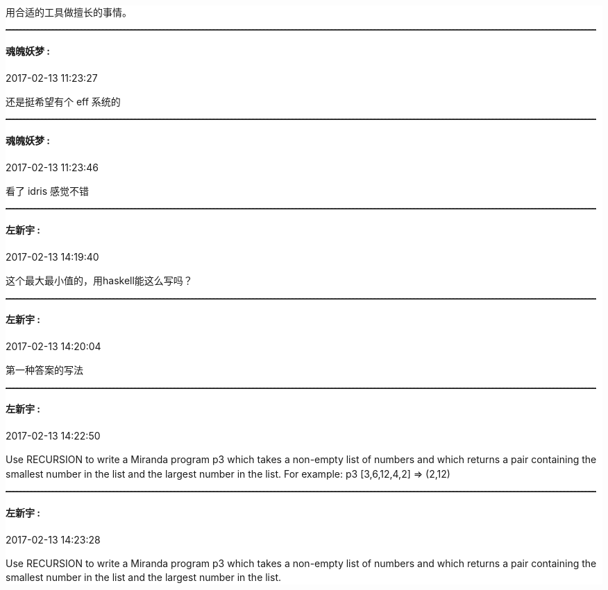 用合适的工具做擅长的事情。

<hr style="border-top: 1px dotted grey;width:99%"/>



#### 魂魄妖梦 :

<span class="article-duration">2017-02-13 11:23:27</span>

还是挺希望有个 eff 系统的

<hr style="border-top: 1px dotted grey;width:99%"/>



#### 魂魄妖梦 :

<span class="article-duration">2017-02-13 11:23:46</span>

看了 idris 感觉不错

<hr style="border-top: 1px dotted grey;width:99%"/>



#### 左新宇 :

<span class="article-duration">2017-02-13 14:19:40</span>

这个最大最小值的，用haskell能这么写吗？

<hr style="border-top: 1px dotted grey;width:99%"/>



#### 左新宇 :

<span class="article-duration">2017-02-13 14:20:04</span>

第一种答案的写法

<hr style="border-top: 1px dotted grey;width:99%"/>



#### 左新宇 :

<span class="article-duration">2017-02-13 14:22:50</span>

Use RECURSION to write a Miranda program p3 which takes a non-empty  list of numbers and which returns a pair containing the smallest number in the list and the largest number in the list. For example:                                  p3 [3,6,12,4,2] => (2,12)   <br />     

<hr style="border-top: 1px dotted grey;width:99%"/>



#### 左新宇 :

<span class="article-duration">2017-02-13 14:23:28</span>

Use RECURSION to write a Miranda program p3 which takes a non-empty  list of numbers and which returns a pair containing the smallest number in the list and the largest number in the list. 
